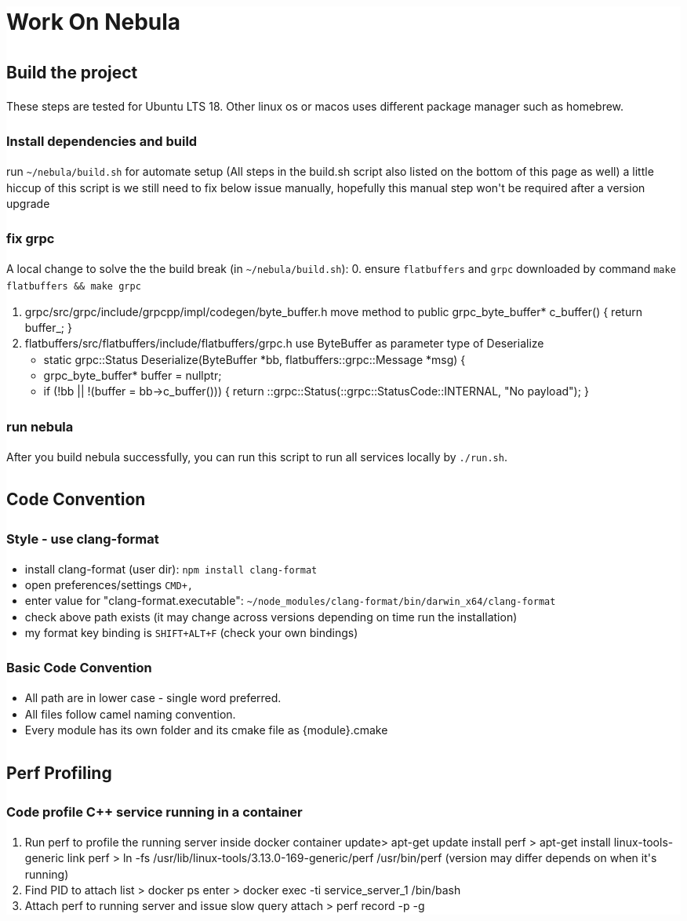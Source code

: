 # Work On Nebula

## Build the project

These steps are tested for Ubuntu LTS 18. 
Other linux os or macos uses different package manager such as homebrew.

### Install dependencies and build
run `~/nebula/build.sh` for automate setup (All steps in the build.sh script also listed on the bottom of this page as well)
a little hiccup of this script is we still need to fix below issue manually, hopefully this manual step won't be required after a version upgrade

### fix grpc
A local change to solve the the build break (in `~/nebula/build.sh`):
0. ensure `flatbuffers` and `grpc` downloaded by command `make flatbuffers && make grpc`
1. grpc/src/grpc/include/grpcpp/impl/codegen/byte_buffer.h
   move method to public grpc_byte_buffer* c_buffer() { return buffer_; }
2. flatbuffers/src/flatbuffers/include/flatbuffers/grpc.h
   use ByteBuffer as parameter type of Deserialize
     + static grpc::Status Deserialize(ByteBuffer *bb, flatbuffers::grpc::Message<T> *msg) {
     + grpc_byte_buffer* buffer = nullptr;
     + if (!bb || !(buffer = bb->c_buffer())) {
         return ::grpc::Status(::grpc::StatusCode::INTERNAL, "No payload");
       }

### run nebula
After you build nebula successfully, you can run this script to run all services locally by `./run.sh`.

## Code Convention
### Style - use clang-format

- install clang-format (user dir): `npm install clang-format`
- open preferences/settings `CMD+,`
- enter value for "clang-format.executable": `~/node_modules/clang-format/bin/darwin_x64/clang-format`
- check above path exists (it may change across versions depending on time run the installation)
- my format key binding is `SHIFT+ALT+F` (check your own bindings)

### Basic Code Convention

- All path are in lower case - single word preferred.
- All files follow camel naming convention.
- Every module has its own folder and its cmake file as {module}.cmake


## Perf Profiling
### Code profile C++ service running in a container 
1. Run perf to profile the running server inside docker container
    update> apt-get update
    install perf > apt-get install linux-tools-generic
    link perf > ln -fs /usr/lib/linux-tools/3.13.0-169-generic/perf /usr/bin/perf
    (version may differ depends on when it's running)
2. Find PID to attach
    list > docker ps
    enter > docker exec -ti service_server_1 /bin/bash
3. Attach perf to running server and issue slow query 
    attach > perf record -p <pid> -g